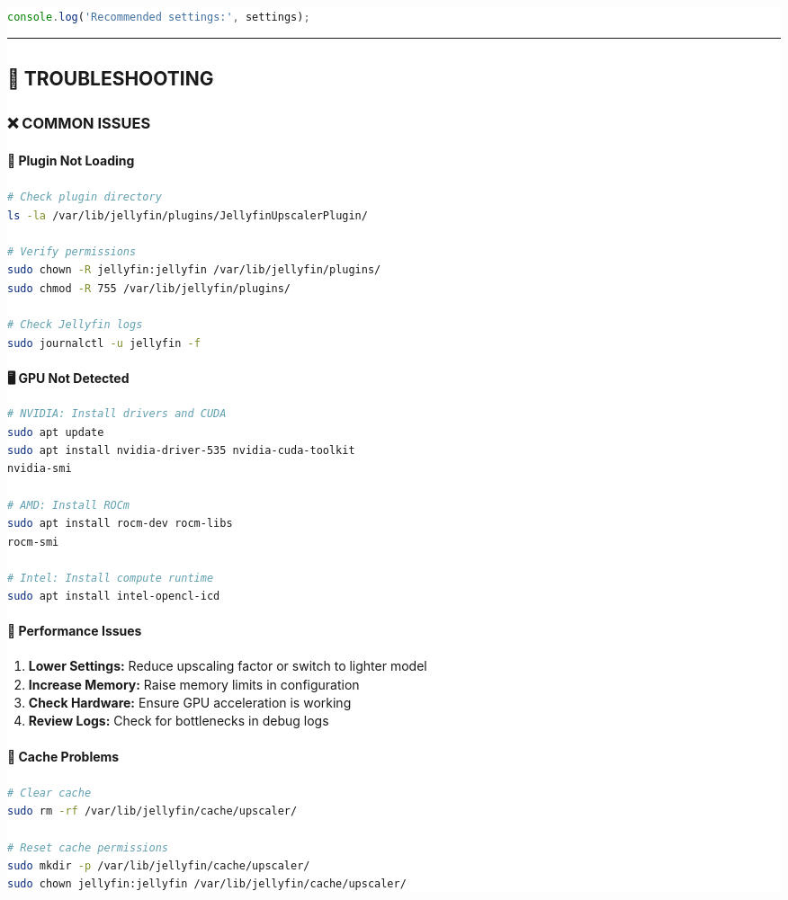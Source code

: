 ```javascript
console.log('Recommended settings:', settings);
```

---

## 🐛 **TROUBLESHOOTING**

### **❌ COMMON ISSUES**

#### **🔧 Plugin Not Loading**
```bash
# Check plugin directory
ls -la /var/lib/jellyfin/plugins/JellyfinUpscalerPlugin/

# Verify permissions
sudo chown -R jellyfin:jellyfin /var/lib/jellyfin/plugins/
sudo chmod -R 755 /var/lib/jellyfin/plugins/

# Check Jellyfin logs
sudo journalctl -u jellyfin -f
```

#### **🖥️ GPU Not Detected**
```bash
# NVIDIA: Install drivers and CUDA
sudo apt update
sudo apt install nvidia-driver-535 nvidia-cuda-toolkit
nvidia-smi

# AMD: Install ROCm
sudo apt install rocm-dev rocm-libs
rocm-smi

# Intel: Install compute runtime
sudo apt install intel-opencl-icd
```

#### **🐌 Performance Issues**
1. **Lower Settings:** Reduce upscaling factor or switch to lighter model
2. **Increase Memory:** Raise memory limits in configuration
3. **Check Hardware:** Ensure GPU acceleration is working
4. **Review Logs:** Check for bottlenecks in debug logs

#### **💾 Cache Problems**
```bash
# Clear cache
sudo rm -rf /var/lib/jellyfin/cache/upscaler/

# Reset cache permissions
sudo mkdir -p /var/lib/jellyfin/cache/upscaler/
sudo chown jellyfin:jellyfin /var/lib/jellyfin/cache/upscaler/
```
